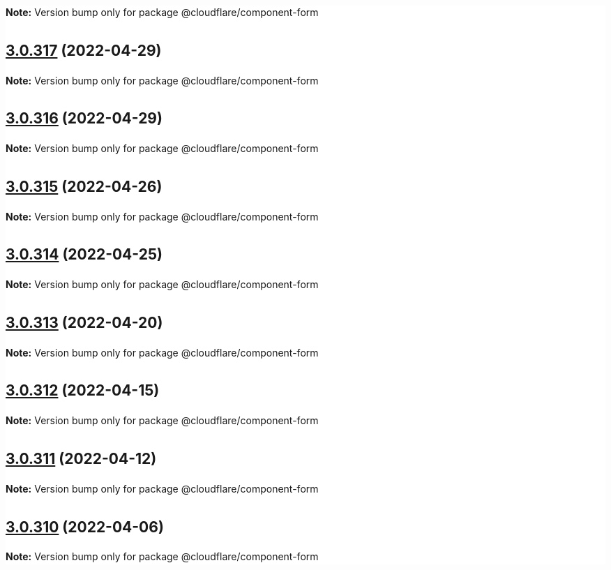 **Note:** Version bump only for package @cloudflare/component-form

## [3.0.317](http://stash.cfops.it:7999/fe/stratus/compare/@cloudflare/component-form@3.0.316...@cloudflare/component-form@3.0.317) (2022-04-29)

**Note:** Version bump only for package @cloudflare/component-form

## [3.0.316](http://stash.cfops.it:7999/fe/stratus/compare/@cloudflare/component-form@3.0.315...@cloudflare/component-form@3.0.316) (2022-04-29)

**Note:** Version bump only for package @cloudflare/component-form

## [3.0.315](http://stash.cfops.it:7999/fe/stratus/compare/@cloudflare/component-form@3.0.314...@cloudflare/component-form@3.0.315) (2022-04-26)

**Note:** Version bump only for package @cloudflare/component-form

## [3.0.314](http://stash.cfops.it:7999/fe/stratus/compare/@cloudflare/component-form@3.0.313...@cloudflare/component-form@3.0.314) (2022-04-25)

**Note:** Version bump only for package @cloudflare/component-form

## [3.0.313](http://stash.cfops.it:7999/fe/stratus/compare/@cloudflare/component-form@3.0.312...@cloudflare/component-form@3.0.313) (2022-04-20)

**Note:** Version bump only for package @cloudflare/component-form

## [3.0.312](http://stash.cfops.it:7999/fe/stratus/compare/@cloudflare/component-form@3.0.311...@cloudflare/component-form@3.0.312) (2022-04-15)

**Note:** Version bump only for package @cloudflare/component-form

## [3.0.311](http://stash.cfops.it:7999/fe/stratus/compare/@cloudflare/component-form@3.0.310...@cloudflare/component-form@3.0.311) (2022-04-12)

**Note:** Version bump only for package @cloudflare/component-form

## [3.0.310](http://stash.cfops.it:7999/fe/stratus/compare/@cloudflare/component-form@3.0.309...@cloudflare/component-form@3.0.310) (2022-04-06)

**Note:** Version bump only for package @cloudflare/component-form
